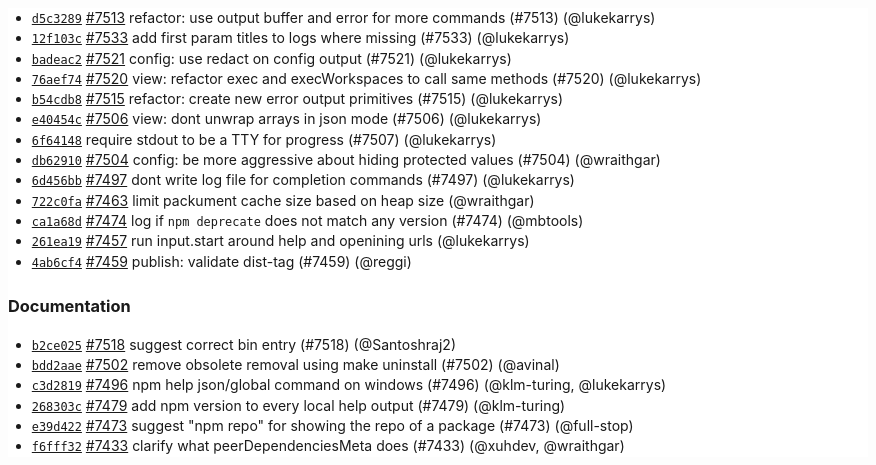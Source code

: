 * [`d5c3289`](https://github.com/npm/cli/commit/d5c32899b6ffc6254c96f62a06a854bb2c2b95c5) [#7513](https://github.com/npm/cli/pull/7513) refactor: use output buffer and error for more commands (#7513) (@lukekarrys)
* [`12f103c`](https://github.com/npm/cli/commit/12f103ce55ed21c9c04f87a101fb64d55ac02d3c) [#7533](https://github.com/npm/cli/pull/7533) add first param titles to logs where missing (#7533) (@lukekarrys)
* [`badeac2`](https://github.com/npm/cli/commit/badeac28faf9fde5f8c05d235219be840999a646) [#7521](https://github.com/npm/cli/pull/7521) config: use redact on config output (#7521) (@lukekarrys)
* [`76aef74`](https://github.com/npm/cli/commit/76aef7423ab7e47a5f9b73849b47ba029730d75a) [#7520](https://github.com/npm/cli/pull/7520) view: refactor exec and execWorkspaces to call same methods (#7520) (@lukekarrys)
* [`b54cdb8`](https://github.com/npm/cli/commit/b54cdb836d6c4146a1aa8e1a5fe9655ba2ed0a6a) [#7515](https://github.com/npm/cli/pull/7515) refactor: create new error output primitives (#7515) (@lukekarrys)
* [`e40454c`](https://github.com/npm/cli/commit/e40454c35f75b5b814e7b5167c8a8b05664246f3) [#7506](https://github.com/npm/cli/pull/7506) view: dont unwrap arrays in json mode (#7506) (@lukekarrys)
* [`6f64148`](https://github.com/npm/cli/commit/6f6414829fd82704233fbb56375b167495a0aaf5) require stdout to be a TTY for progress (#7507) (@lukekarrys)
* [`db62910`](https://github.com/npm/cli/commit/db6291036f076bf0251b74a504bd5b693c29c4bb) [#7504](https://github.com/npm/cli/pull/7504) config: be more aggressive about hiding protected values (#7504) (@wraithgar)
* [`6d456bb`](https://github.com/npm/cli/commit/6d456bba46d6afe1e2cf9464908e6ad99375cb7c) [#7497](https://github.com/npm/cli/pull/7497) dont write log file for completion commands (#7497) (@lukekarrys)
* [`722c0fa`](https://github.com/npm/cli/commit/722c0faa387ae6e35886f08eefb238c03ae85db1) [#7463](https://github.com/npm/cli/pull/7463) limit packument cache size based on heap size (@wraithgar)
* [`ca1a68d`](https://github.com/npm/cli/commit/ca1a68d14d184f2535720ed4715f388965ade21a) [#7474](https://github.com/npm/cli/pull/7474) log if `npm deprecate` does not match any version (#7474) (@mbtools)
* [`261ea19`](https://github.com/npm/cli/commit/261ea193c96aaa73ce5630e21c6a31de9f19ef5b) [#7457](https://github.com/npm/cli/pull/7457) run input.start around help and openining urls (@lukekarrys)
* [`4ab6cf4`](https://github.com/npm/cli/commit/4ab6cf4a9e7fca64f95422f4099b33cdbb9efa25) [#7459](https://github.com/npm/cli/pull/7459) publish: validate dist-tag (#7459) (@reggi)

### Documentation

* [`b2ce025`](https://github.com/npm/cli/commit/b2ce0250e32abaaaf60d895cda210914bdf903ea) [#7518](https://github.com/npm/cli/pull/7518) suggest correct bin entry (#7518) (@Santoshraj2)
* [`bdd2aae`](https://github.com/npm/cli/commit/bdd2aae12b213815b5d800902b0a9722b263a03c) [#7502](https://github.com/npm/cli/pull/7502) remove obsolete removal using make uninstall (#7502) (@avinal)
* [`c3d2819`](https://github.com/npm/cli/commit/c3d281984ed363ed03d6a7abe083f301c1dd2c88) [#7496](https://github.com/npm/cli/pull/7496) npm help json/global command on windows (#7496) (@klm-turing, @lukekarrys)
* [`268303c`](https://github.com/npm/cli/commit/268303c3b40551ae558f201841d3d5977769a7c9) [#7479](https://github.com/npm/cli/pull/7479) add npm version to every local help output (#7479) (@klm-turing)
* [`e39d422`](https://github.com/npm/cli/commit/e39d422d69c2275ed1e3a606447a9b9d87bdca4f) [#7473](https://github.com/npm/cli/pull/7473) suggest "npm repo" for showing the repo of a package (#7473) (@full-stop)
* [`f6fff32`](https://github.com/npm/cli/commit/f6fff3295d19b63003cf49eb1c4805f453c5390a) [#7433](https://github.com/npm/cli/pull/7433) clarify what peerDependenciesMeta does (#7433) (@xuhdev, @wraithgar)
